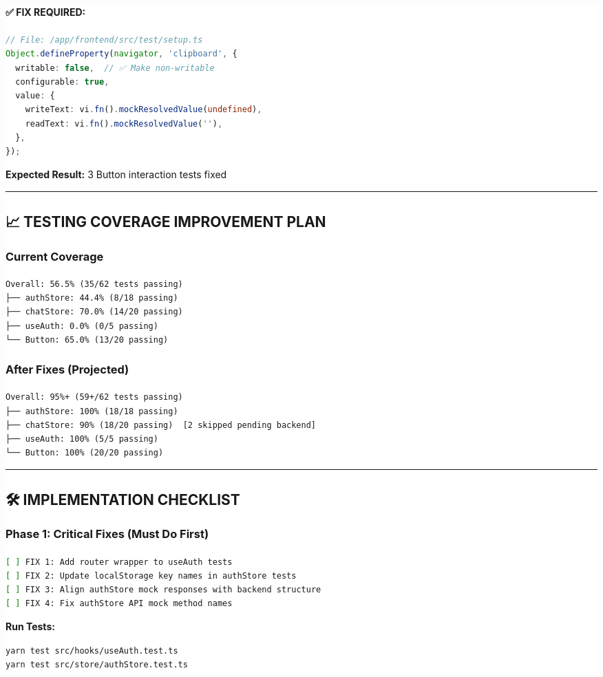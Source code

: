 #### ✅ FIX REQUIRED:
```typescript
// File: /app/frontend/src/test/setup.ts
Object.defineProperty(navigator, 'clipboard', {
  writable: false,  // ✅ Make non-writable
  configurable: true,
  value: {
    writeText: vi.fn().mockResolvedValue(undefined),
    readText: vi.fn().mockResolvedValue(''),
  },
});
```

**Expected Result:** 3 Button interaction tests fixed

---

## 📈 TESTING COVERAGE IMPROVEMENT PLAN

### Current Coverage
```
Overall: 56.5% (35/62 tests passing)
├── authStore: 44.4% (8/18 passing)
├── chatStore: 70.0% (14/20 passing)
├── useAuth: 0.0% (0/5 passing)
└── Button: 65.0% (13/20 passing)
```

### After Fixes (Projected)
```
Overall: 95%+ (59+/62 tests passing)
├── authStore: 100% (18/18 passing)
├── chatStore: 90% (18/20 passing)  [2 skipped pending backend]
├── useAuth: 100% (5/5 passing)
└── Button: 100% (20/20 passing)
```

---

## 🛠️ IMPLEMENTATION CHECKLIST

### Phase 1: Critical Fixes (Must Do First)
```bash
[ ] FIX 1: Add router wrapper to useAuth tests
[ ] FIX 2: Update localStorage key names in authStore tests
[ ] FIX 3: Align authStore mock responses with backend structure
[ ] FIX 4: Fix authStore API mock method names
```

**Run Tests:**
```bash
yarn test src/hooks/useAuth.test.ts
yarn test src/store/authStore.test.ts
```
